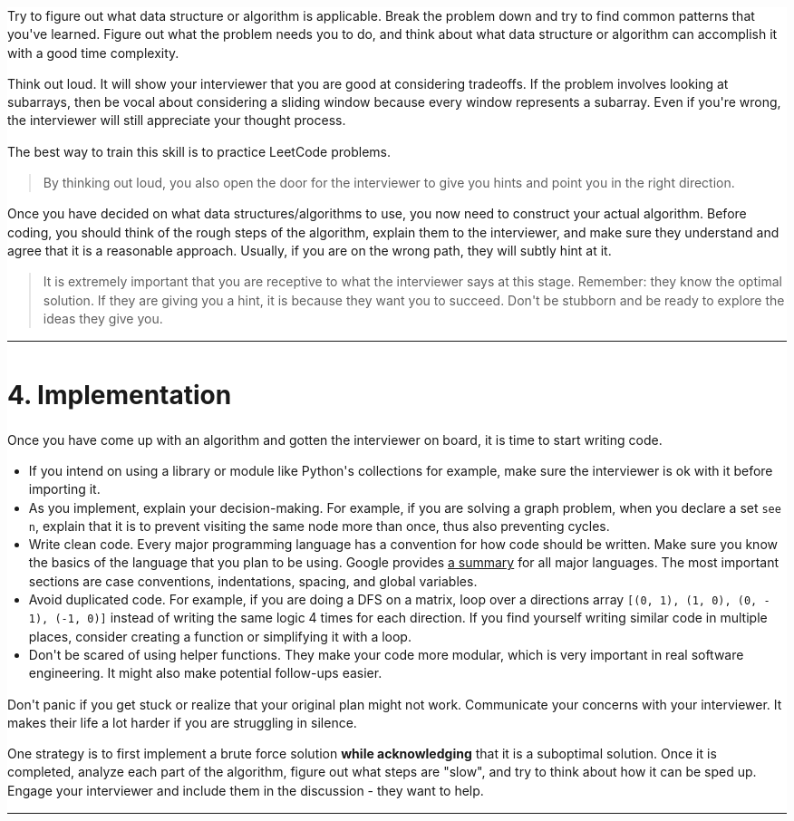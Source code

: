 Try to figure out what data structure or algorithm is applicable. Break the problem down and try to find common patterns that you've learned. Figure out what the problem needs you to do, and think about what data structure or algorithm can accomplish it with a good time complexity.

Think out loud. It will show your interviewer that you are good at considering tradeoffs. If the problem involves looking at subarrays, then be vocal about considering a sliding window because every window represents a subarray. Even if you're wrong, the interviewer will still appreciate your thought process.

The best way to train this skill is to practice LeetCode problems.

> By thinking out loud, you also open the door for the interviewer to give you hints and point you in the right direction.
>

Once you have decided on what data structures/algorithms to use, you now need to construct your actual algorithm. Before coding, you should think of the rough steps of the algorithm, explain them to the interviewer, and make sure they understand and agree that it is a reasonable approach. Usually, if you are on the wrong path, they will subtly hint at it.

> It is extremely important that you are receptive to what the interviewer says at this stage. Remember: they know the optimal solution. If they are giving you a hint, it is because they want you to succeed. Don't be stubborn and be ready to explore the ideas they give you.
>

---

# **4. Implementation**

Once you have come up with an algorithm and gotten the interviewer on board, it is time to start writing code.

- If you intend on using a library or module like Python's collections for example, make sure the interviewer is ok with it before importing it.
- As you implement, explain your decision-making. For example, if you are solving a graph problem, when you declare a set `seen`, explain that it is to prevent visiting the same node more than once, thus also preventing cycles.
- Write clean code. Every major programming language has a convention for how code should be written. Make sure you know the basics of the language that you plan to be using. Google provides [a summary](https://google.github.io/styleguide/) for all major languages. The most important sections are case conventions, indentations, spacing, and global variables.
- Avoid duplicated code. For example, if you are doing a DFS on a matrix, loop over a directions array `[(0, 1), (1, 0), (0, -1), (-1, 0)]` instead of writing the same logic 4 times for each direction. If you find yourself writing similar code in multiple places, consider creating a function or simplifying it with a loop.
- Don't be scared of using helper functions. They make your code more modular, which is very important in real software engineering. It might also make potential follow-ups easier.

Don't panic if you get stuck or realize that your original plan might not work. Communicate your concerns with your interviewer. It makes their life a lot harder if you are struggling in silence.

One strategy is to first implement a brute force solution **while acknowledging** that it is a suboptimal solution. Once it is completed, analyze each part of the algorithm, figure out what steps are "slow", and try to think about how it can be sped up. Engage your interviewer and include them in the discussion - they want to help.

---
